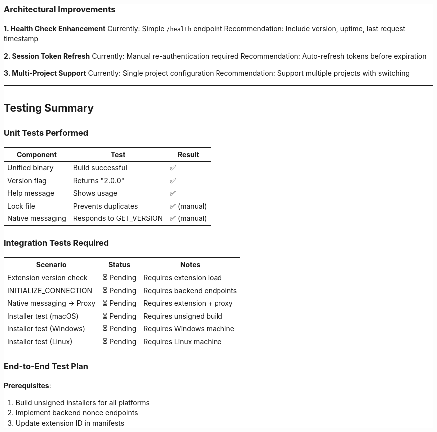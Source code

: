 ### Architectural Improvements

**1. Health Check Enhancement**
Currently: Simple `/health` endpoint
Recommendation: Include version, uptime, last request timestamp

**2. Session Token Refresh**
Currently: Manual re-authentication required
Recommendation: Auto-refresh tokens before expiration

**3. Multi-Project Support**
Currently: Single project configuration
Recommendation: Support multiple projects with switching

---

## Testing Summary

### Unit Tests Performed

| Component | Test | Result |
|-----------|------|--------|
| Unified binary | Build successful | ✅ |
| Version flag | Returns "2.0.0" | ✅ |
| Help message | Shows usage | ✅ |
| Lock file | Prevents duplicates | ✅ (manual) |
| Native messaging | Responds to GET_VERSION | ✅ (manual) |

### Integration Tests Required

| Scenario | Status | Notes |
|----------|--------|-------|
| Extension version check | ⏳ Pending | Requires extension load |
| INITIALIZE_CONNECTION | ⏳ Pending | Requires backend endpoints |
| Native messaging → Proxy | ⏳ Pending | Requires extension + proxy |
| Installer test (macOS) | ⏳ Pending | Requires unsigned build |
| Installer test (Windows) | ⏳ Pending | Requires Windows machine |
| Installer test (Linux) | ⏳ Pending | Requires Linux machine |

### End-to-End Test Plan

**Prerequisites**:
1. Build unsigned installers for all platforms
2. Implement backend nonce endpoints
3. Update extension ID in manifests
